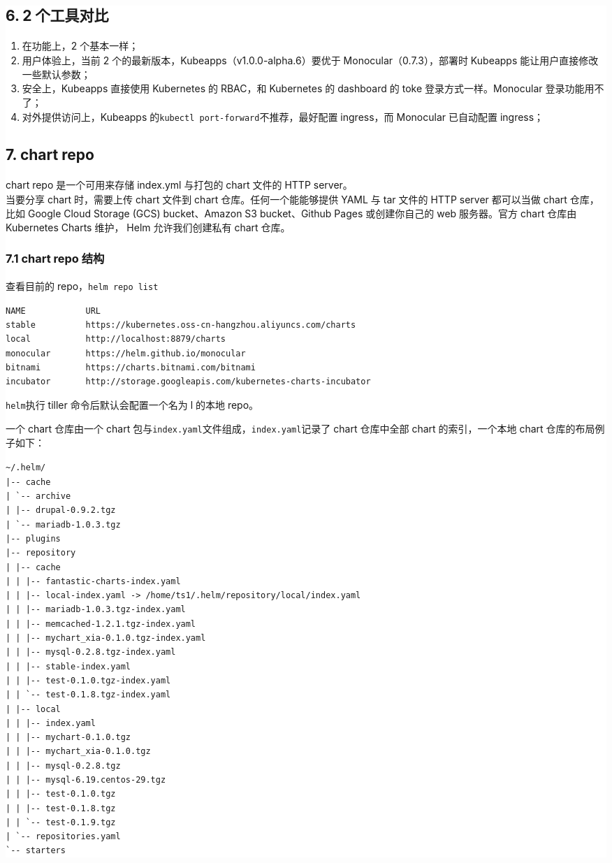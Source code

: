 ## 6\. 2 个工具对比

1. 在功能上，2 个基本一样；
2. 用户体验上，当前 2 个的最新版本，Kubeapps（v1.0.0-alpha.6）要优于 Monocular（0.7.3），部署时 Kubeapps 能让用户直接修改一些默认参数；
3. 安全上，Kubeapps 直接使用 Kubernetes 的 RBAC，和 Kubernetes 的 dashboard 的 toke 登录方式一样。Monocular 登录功能用不了；
4. 对外提供访问上，Kubeapps 的`kubectl port-forward`不推荐，最好配置 ingress，而 Monocular 已自动配置 ingress；

## 7\. chart repo

chart repo 是一个可用来存储 index.yml 与打包的 chart 文件的 HTTP server。  
当要分享 chart 时，需要上传 chart 文件到 chart 仓库。任何一个能能够提供 YAML 与 tar 文件的 HTTP server 都可以当做 chart 仓库，比如 Google Cloud Storage (GCS) bucket、Amazon S3 bucket、Github Pages 或创建你自己的 web 服务器。官方 chart 仓库由 Kubernetes Charts 维护， Helm 允许我们创建私有 chart 仓库。

### 7.1 chart repo 结构

查看目前的 repo，`helm repo list`

```
NAME            URL
stable          https://kubernetes.oss-cn-hangzhou.aliyuncs.com/charts
local           http://localhost:8879/charts
monocular       https://helm.github.io/monocular
bitnami         https://charts.bitnami.com/bitnami
incubator       http://storage.googleapis.com/kubernetes-charts-incubator
```

`helm`执行 tiller 命令后默认会配置一个名为 l 的本地 repo。

一个 chart 仓库由一个 chart 包与`index.yaml`文件组成，`index.yaml`记录了 chart 仓库中全部 chart 的索引，一个本地 chart 仓库的布局例子如下：

```
~/.helm/
|-- cache
| `-- archive
| |-- drupal-0.9.2.tgz
| `-- mariadb-1.0.3.tgz
|-- plugins
|-- repository
| |-- cache
| | |-- fantastic-charts-index.yaml
| | |-- local-index.yaml -> /home/ts1/.helm/repository/local/index.yaml
| | |-- mariadb-1.0.3.tgz-index.yaml
| | |-- memcached-1.2.1.tgz-index.yaml
| | |-- mychart_xia-0.1.0.tgz-index.yaml
| | |-- mysql-0.2.8.tgz-index.yaml
| | |-- stable-index.yaml
| | |-- test-0.1.0.tgz-index.yaml
| | `-- test-0.1.8.tgz-index.yaml
| |-- local
| | |-- index.yaml
| | |-- mychart-0.1.0.tgz
| | |-- mychart_xia-0.1.0.tgz
| | |-- mysql-0.2.8.tgz
| | |-- mysql-6.19.centos-29.tgz
| | |-- test-0.1.0.tgz
| | |-- test-0.1.8.tgz
| | `-- test-0.1.9.tgz
| `-- repositories.yaml
`-- starters
```
